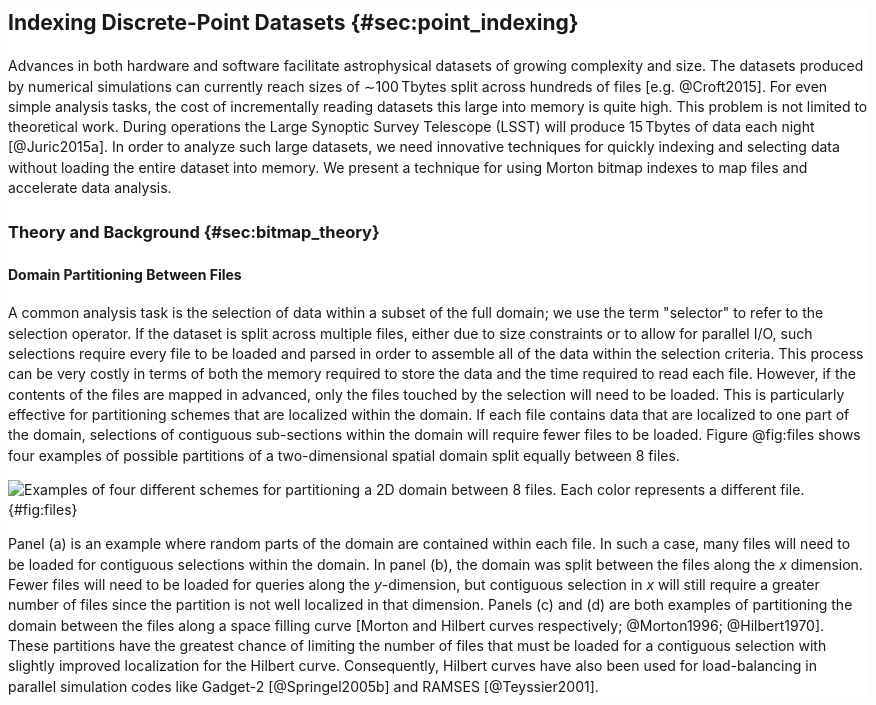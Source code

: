 

## Indexing Discrete-Point Datasets {#sec:point_indexing}

Advances in both hardware and software facilitate astrophysical datasets
of growing complexity and size. The datasets produced by numerical
simulations can currently reach sizes of $\sim$100 Tbytes split across
hundreds of files [e.g. @Croft2015]. For even simple analysis tasks, the
cost of incrementally reading datasets this large into memory is quite
high. This problem is not limited to theoretical work. During operations
the Large Synoptic Survey Telescope (LSST) will produce 15 Tbytes of
data each night [@Juric2015a]. In order to analyze such large datasets,
we need innovative techniques for quickly indexing and selecting data
without loading the entire dataset into memory. We present a technique
for using Morton bitmap indexes to map files and accelerate data
analysis. 

### Theory and Background {#sec:bitmap_theory}

#### Domain Partitioning Between Files

A common analysis task is the selection of data within a subset of the
full domain; we use the term "selector\" to refer to the selection
operator. If the dataset is split across multiple files, either due to
size constraints or to allow for parallel I/O, such selections require
every file to be loaded and parsed in order to assemble all of the data
within the selection criteria. This process can be very costly in terms
of both the memory required to store the data and the time required to
read each file. However, if the contents of the files are mapped in
advanced, only the files touched by the selection will need to be
loaded. This is particularly effective for partitioning schemes that are
localized within the domain. If each file contains data that are
localized to one part of the domain, selections of contiguous
sub-sections within the domain will require fewer files to be loaded.
Figure @fig:files shows four examples of possible partitions of a
two-dimensional spatial domain split equally between 8 files.

![Examples of four different schemes for partitioning a 2D domain
between 8 files. Each color represents a different
file.](../images/bitmap/files.png){#fig:files}

Panel (a) is an example where random parts of the domain are contained
within each file. In such a case, many files will need to be loaded for
contiguous selections within the domain. In panel (b), the domain was
split between the files along the $x$ dimension. Fewer files will need
to be loaded for queries along the $y$-dimension, but contiguous
selection in $x$ will still require a greater number of files since the
partition is not well localized in that dimension. Panels (c) and (d)
are both examples of partitioning the domain between the files along a
space filling curve [Morton and Hilbert curves respectively;
@Morton1996; @Hilbert1970]. These partitions have the greatest chance of
limiting the number of files that must be loaded for a contiguous
selection with slightly improved localization for the Hilbert curve.
Consequently, Hilbert curves have also been used for load-balancing in
parallel simulation codes like Gadget-2 [@Springel2005b] and RAMSES
[@Teyssier2001].


[^1]: Manuscript received Sept. 1, 2016. This publication is supported
[^2]: The authors are with the National Center for Supercomputing